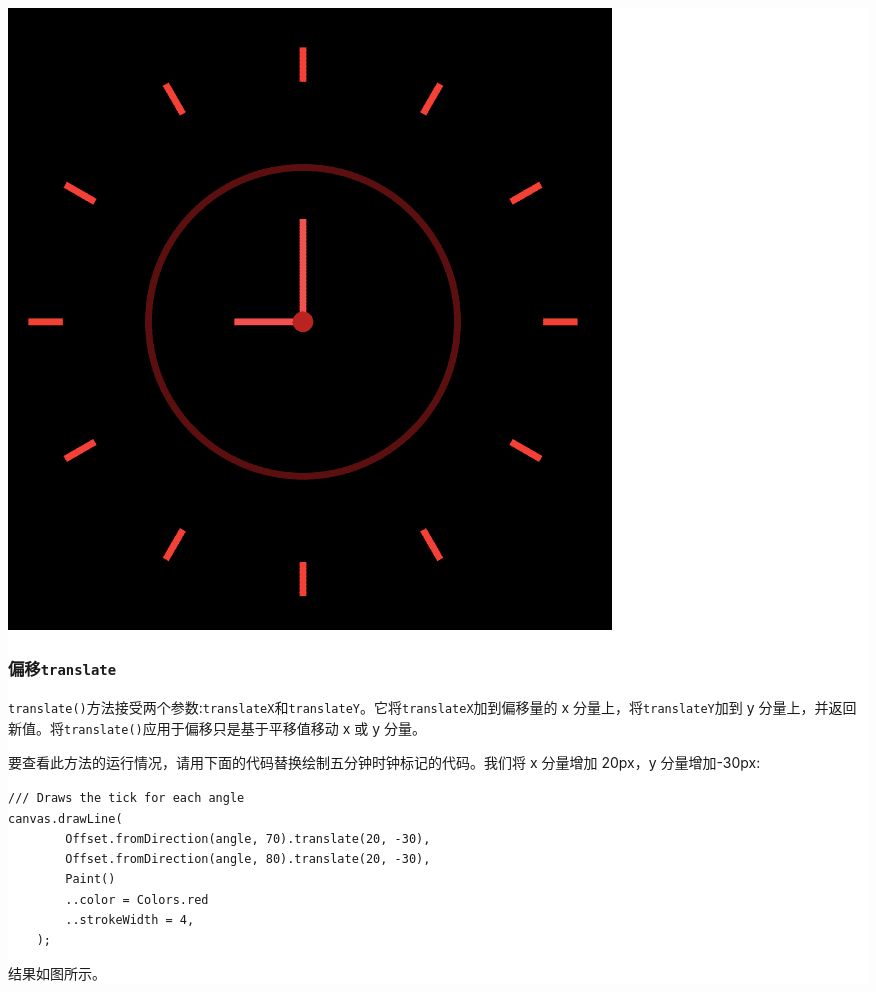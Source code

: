 ![Clock with offset scale applied](img/c0029214cecdfa91794505982896ecc5.png)

### 偏移`translate`

`translate()`方法接受两个参数:`translateX`和`translateY`。它将`translateX`加到偏移量的 x 分量上，将`translateY`加到 y 分量上，并返回新值。将`translate()`应用于偏移只是基于平移值移动 x 或 y 分量。

要查看此方法的运行情况，请用下面的代码替换绘制五分钟时钟标记的代码。我们将 x 分量增加 20px，y 分量增加-30px:

```
/// Draws the tick for each angle
canvas.drawLine(
        Offset.fromDirection(angle, 70).translate(20, -30),
        Offset.fromDirection(angle, 80).translate(20, -30),
        Paint()
        ..color = Colors.red
        ..strokeWidth = 4,
    );

```

结果如图所示。
